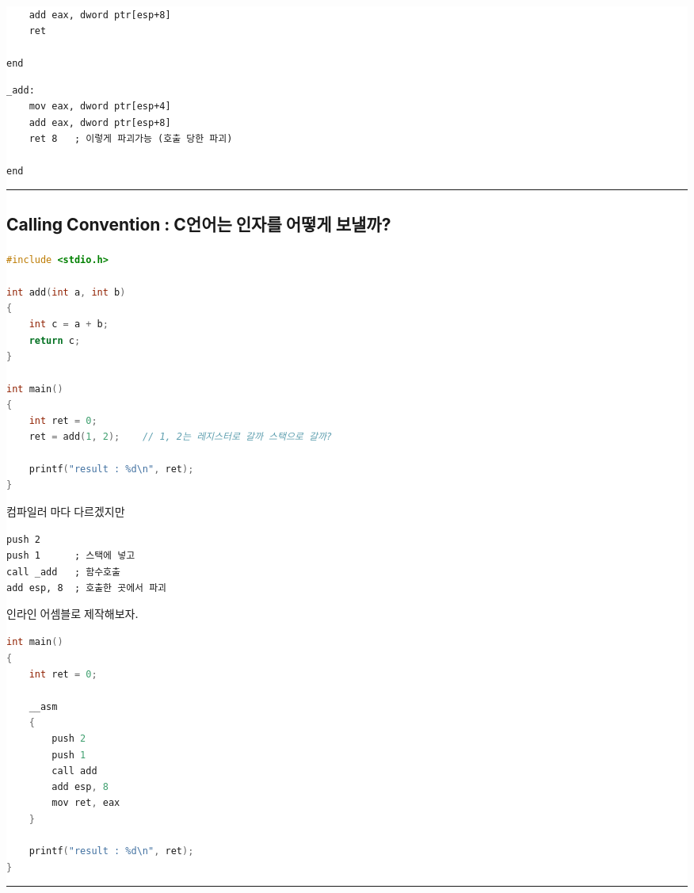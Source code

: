 ```
    add eax, dword ptr[esp+8]
    ret

end
```

```
_add:
    mov eax, dword ptr[esp+4]
    add eax, dword ptr[esp+8]
    ret 8   ; 이렇게 파괴가능 (호출 당한 파괴)

end
```

---

## Calling Convention : C언어는 인자를 어떻게 보낼까?

```cpp
#include <stdio.h>

int add(int a, int b)
{
    int c = a + b;
    return c;
}

int main()
{
    int ret = 0;
    ret = add(1, 2);    // 1, 2는 레지스터로 갈까 스택으로 갈까?

    printf("result : %d\n", ret);
}
```

컴파일러 마다 다르겠지만

```
push 2
push 1      ; 스택에 넣고
call _add   ; 함수호출
add esp, 8  ; 호출한 곳에서 파괴
```

인라인 어셈블로 제작해보자.

```cpp
int main()
{
    int ret = 0;
    
    __asm
    {
        push 2
        push 1
        call add
        add esp, 8
        mov ret, eax
    }

    printf("result : %d\n", ret);
}
```

---